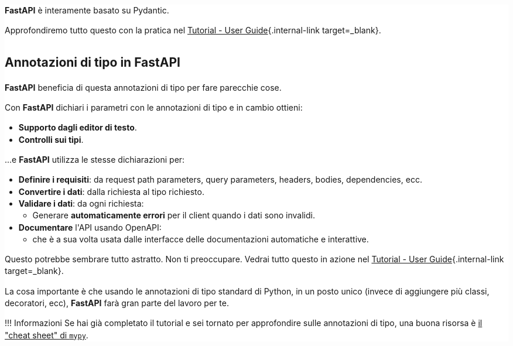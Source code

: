 **FastAPI** è interamente basato su Pydantic.

Approfondiremo tutto questo con la pratica nel [Tutorial - User Guide](tutorial/index.md){.internal-link target=_blank}.

## Annotazioni di tipo in **FastAPI**

**FastAPI** beneficia di questa annotazioni di tipo per fare parecchie cose.

Con **FastAPI** dichiari i parametri con le annotazioni di tipo e in cambio ottieni:

* **Supporto dagli editor di testo**.
* **Controlli sui tipi**.

...e **FastAPI** utilizza le stesse dichiarazioni per:

* **Definire i requisiti**: da request path parameters, query parameters, headers, bodies, dependencies, ecc.
* **Convertire i dati**: dalla richiesta al tipo richiesto.
* **Validare i dati**: da ogni richiesta:
    * Generare **automaticamente errori** per il client quando i dati sono invalidi.
* **Documentare** l'API usando OpenAPI:
    * che è a sua volta usata dalle interfacce delle documentazioni automatiche e interattive.

Questo potrebbe sembrare tutto astratto. Non ti preoccupare. Vedrai tutto questo in azione nel [Tutorial - User Guide](tutorial/index.md){.internal-link target=_blank}.

La cosa importante è che usando le annotazioni di tipo standard di Python, in un posto unico (invece di aggiungere più classi, decoratori, ecc), **FastAPI** farà gran parte del lavoro per te.

!!! Informazioni
    Se hai già completato il tutorial e sei tornato per approfondire sulle annotazioni di tipo, una buona risorsa è <a href="https://mypy.readthedocs.io/en/latest/cheat_sheet_py3.html" class="external-link" target="_blank">il "cheat sheet" di `mypy`</a>.